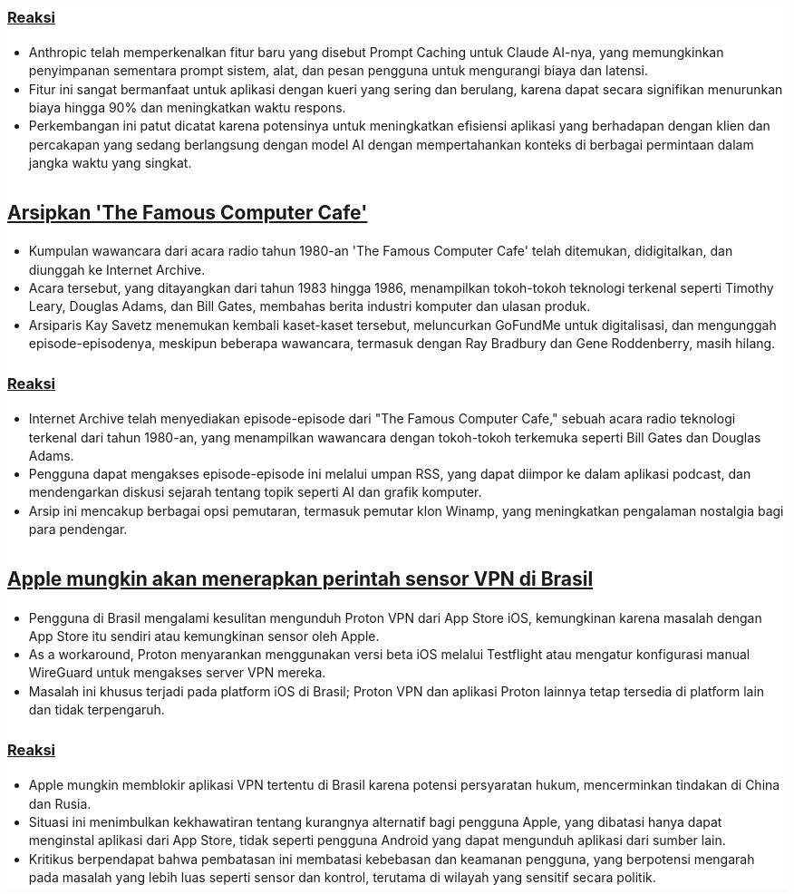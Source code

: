 ### [Reaksi](https://news.ycombinator.com/item?id=41284639)

- Anthropic telah memperkenalkan fitur baru yang disebut Prompt Caching untuk Claude AI-nya, yang memungkinkan penyimpanan sementara prompt sistem, alat, dan pesan pengguna untuk mengurangi biaya dan latensi.
- Fitur ini sangat bermanfaat untuk aplikasi dengan kueri yang sering dan berulang, karena dapat secara signifikan menurunkan biaya hingga 90% dan meningkatkan waktu respons.
- Perkembangan ini patut dicatat karena potensinya untuk meningkatkan efisiensi aplikasi yang berhadapan dengan klien dan percakapan yang sedang berlangsung dengan model AI dengan mempertahankan konteks di berbagai permintaan dalam jangka waktu yang singkat.

## [Arsipkan 'The Famous Computer Cafe'](https://blog.archive.org/2024/08/19/archiving-the-famous-computer-cafe/)

- Kumpulan wawancara dari acara radio tahun 1980-an 'The Famous Computer Cafe' telah ditemukan, didigitalkan, dan diunggah ke Internet Archive.
- Acara tersebut, yang ditayangkan dari tahun 1983 hingga 1986, menampilkan tokoh-tokoh teknologi terkenal seperti Timothy Leary, Douglas Adams, dan Bill Gates, membahas berita industri komputer dan ulasan produk.
- Arsiparis Kay Savetz menemukan kembali kaset-kaset tersebut, meluncurkan GoFundMe untuk digitalisasi, dan mengunggah episode-episodenya, meskipun beberapa wawancara, termasuk dengan Ray Bradbury dan Gene Roddenberry, masih hilang.

### [Reaksi](https://news.ycombinator.com/item?id=41287425)

- Internet Archive telah menyediakan episode-episode dari "The Famous Computer Cafe," sebuah acara radio teknologi terkenal dari tahun 1980-an, yang menampilkan wawancara dengan tokoh-tokoh terkemuka seperti Bill Gates dan Douglas Adams.
- Pengguna dapat mengakses episode-episode ini melalui umpan RSS, yang dapat diimpor ke dalam aplikasi podcast, dan mendengarkan diskusi sejarah tentang topik seperti AI dan grafik komputer.
- Arsip ini mencakup berbagai opsi pemutaran, termasuk pemutar klon Winamp, yang meningkatkan pengalaman nostalgia bagi para pendengar.

## [Apple mungkin akan menerapkan perintah sensor VPN di Brasil](https://status.proton.me/incidents/0frlp8crn7kx)

- Pengguna di Brasil mengalami kesulitan mengunduh Proton VPN dari App Store iOS, kemungkinan karena masalah dengan App Store itu sendiri atau kemungkinan sensor oleh Apple.
- As a workaround, Proton menyarankan menggunakan versi beta iOS melalui Testflight atau mengatur konfigurasi manual WireGuard untuk mengakses server VPN mereka.
- Masalah ini khusus terjadi pada platform iOS di Brasil; Proton VPN dan aplikasi Proton lainnya tetap tersedia di platform lain dan tidak terpengaruh.

### [Reaksi](https://news.ycombinator.com/item?id=41284549)

- Apple mungkin memblokir aplikasi VPN tertentu di Brasil karena potensi persyaratan hukum, mencerminkan tindakan di China dan Rusia.
- Situasi ini menimbulkan kekhawatiran tentang kurangnya alternatif bagi pengguna Apple, yang dibatasi hanya dapat menginstal aplikasi dari App Store, tidak seperti pengguna Android yang dapat mengunduh aplikasi dari sumber lain.
- Kritikus berpendapat bahwa pembatasan ini membatasi kebebasan dan keamanan pengguna, yang berpotensi mengarah pada masalah yang lebih luas seperti sensor dan kontrol, terutama di wilayah yang sensitif secara politik.
